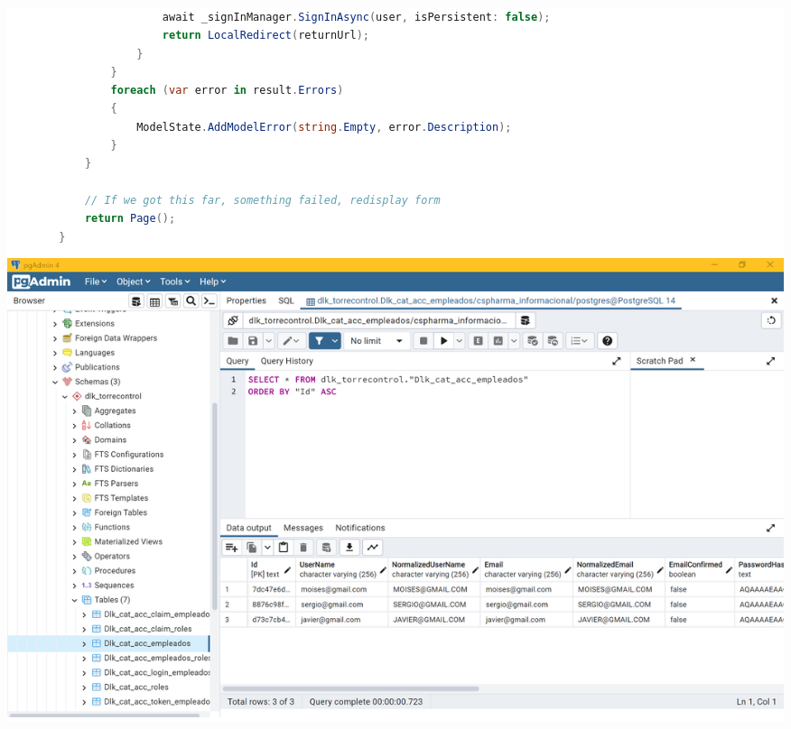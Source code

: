 ```csharp
                        await _signInManager.SignInAsync(user, isPersistent: false);
                        return LocalRedirect(returnUrl);
                    }
                }
                foreach (var error in result.Errors)
                {
                    ModelState.AddModelError(string.Empty, error.Description);
                }
            }

            // If we got this far, something failed, redisplay form
            return Page();
        }
```

![](./img/1.png)
